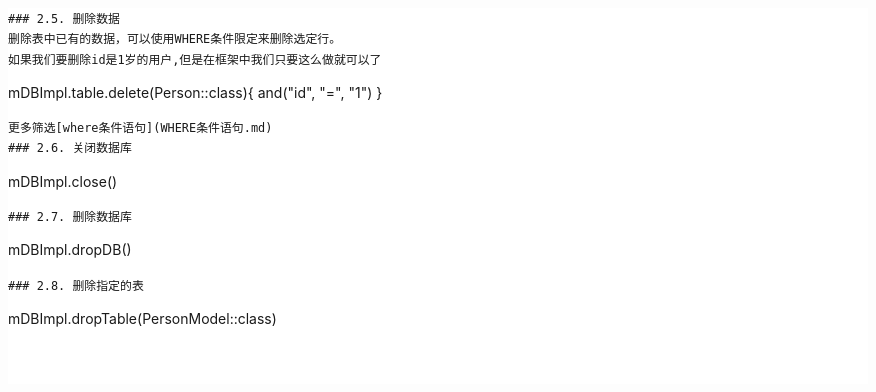 ```
### 2.5. 删除数据
删除表中已有的数据，可以使用WHERE条件限定来删除选定行。
如果我们要删除id是1岁的用户,但是在框架中我们只要这么做就可以了
```
mDBImpl.table.delete(Person::class){
                and("id", "=", "1")
            }
```
更多筛选[where条件语句](WHERE条件语句.md)
### 2.6. 关闭数据库
```
mDBImpl.close()
```
### 2.7. 删除数据库
```
mDBImpl.dropDB()
```
### 2.8. 删除指定的表
```
mDBImpl.dropTable(PersonModel::class)
```


